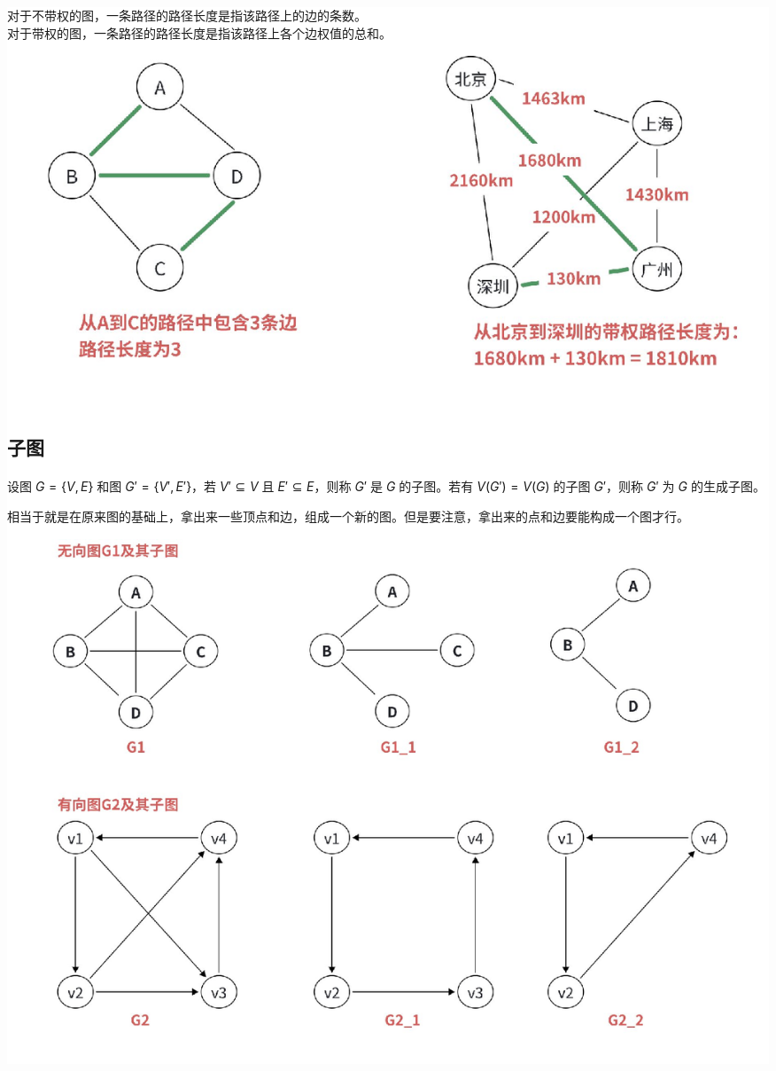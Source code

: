 对于不带权的图，一条路径的路径长度是指该路径上的边的条数。  
对于带权的图，一条路径的路径长度是指该路径上各个边权值的总和。

<img src="./012.png">

## 子图

设图 $G = \{V, E\}$ 和图 $G' = \{V', E'\}$，若 $V' \subseteq V$ 且 $E' \subseteq E$，则称 $G'$ 是 $G$ 的子图。若有 $V(G') = V(G)$ 的子图 $G'$，则称 $G'$ 为 $G$ 的生成子图。

相当于就是在原来图的基础上，拿出来一些顶点和边，组成一个新的图。但是要注意，拿出来的点和边要能构成一个图才行。

<img src="./013.png">
